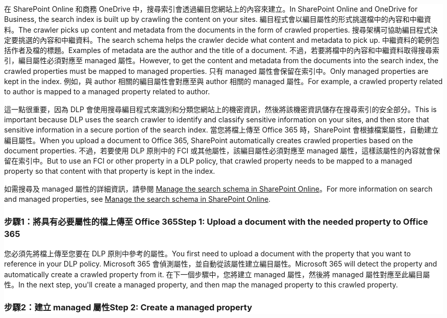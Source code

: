 <span data-ttu-id="dfe6c-124">在 SharePoint Online 和商務 OneDrive 中，搜尋索引會透過編目您網站上的內容來建立。</span><span class="sxs-lookup"><span data-stu-id="dfe6c-124">In SharePoint Online and OneDrive for Business, the search index is built up by crawling the content on your sites.</span></span> <span data-ttu-id="dfe6c-125">編目程式會以編目屬性的形式挑選檔中的內容和中繼資料。</span><span class="sxs-lookup"><span data-stu-id="dfe6c-125">The crawler picks up content and metadata from the documents in the form of crawled properties.</span></span> <span data-ttu-id="dfe6c-126">搜尋架構可協助編目程式決定要挑選的內容和中繼資料。</span><span class="sxs-lookup"><span data-stu-id="dfe6c-126">The search schema helps the crawler decide what content and metadata to pick up.</span></span> <span data-ttu-id="dfe6c-127">中繼資料的範例包括作者及檔的標題。</span><span class="sxs-lookup"><span data-stu-id="dfe6c-127">Examples of metadata are the author and the title of a document.</span></span> <span data-ttu-id="dfe6c-128">不過，若要將檔中的內容和中繼資料取得搜尋索引，編目屬性必須對應至 managed 屬性。</span><span class="sxs-lookup"><span data-stu-id="dfe6c-128">However, to get the content and metadata from the documents into the search index, the crawled properties must be mapped to managed properties.</span></span> <span data-ttu-id="dfe6c-129">只有 managed 屬性會保留在索引中。</span><span class="sxs-lookup"><span data-stu-id="dfe6c-129">Only managed properties are kept in the index.</span></span> <span data-ttu-id="dfe6c-130">例如，與 author 相關的編目屬性會對應至與 author 相關的 managed 屬性。</span><span class="sxs-lookup"><span data-stu-id="dfe6c-130">For example, a crawled property related to author is mapped to a managed property related to author.</span></span>

<span data-ttu-id="dfe6c-131">這一點很重要，因為 DLP 會使用搜尋編目程式來識別和分類您網站上的機密資訊，然後將該機密資訊儲存在搜尋索引的安全部分。</span><span class="sxs-lookup"><span data-stu-id="dfe6c-131">This is important because DLP uses the search crawler to identify and classify sensitive information on your sites, and then store that sensitive information in a secure portion of the search index.</span></span> <span data-ttu-id="dfe6c-132">當您將檔上傳至 Office 365 時，SharePoint 會根據檔案屬性，自動建立編目屬性。</span><span class="sxs-lookup"><span data-stu-id="dfe6c-132">When you upload a document to Office 365, SharePoint automatically creates crawled properties based on the document properties.</span></span> <span data-ttu-id="dfe6c-133">不過，若要使用 DLP 原則中的 FCI 或其他屬性，該編目屬性必須對應至 managed 屬性，這樣該屬性的內容就會保留在索引中。</span><span class="sxs-lookup"><span data-stu-id="dfe6c-133">But to use an FCI or other property in a DLP policy, that crawled property needs to be mapped to a managed property so that content with that property is kept in the index.</span></span>

<span data-ttu-id="dfe6c-134">如需搜尋及 managed 屬性的詳細資訊，請參閱 [Manage the search schema in SharePoint Online](https://go.microsoft.com/fwlink/p/?LinkID=627454)。</span><span class="sxs-lookup"><span data-stu-id="dfe6c-134">For more information on search and managed properties, see [Manage the search schema in SharePoint Online](https://go.microsoft.com/fwlink/p/?LinkID=627454).</span></span>

### <a name="step-1-upload-a-document-with-the-needed-property-to-office-365"></a><span data-ttu-id="dfe6c-135">步驟1：將具有必要屬性的檔上傳至 Office 365</span><span class="sxs-lookup"><span data-stu-id="dfe6c-135">Step 1: Upload a document with the needed property to Office 365</span></span>

<span data-ttu-id="dfe6c-136">您必須先將檔上傳至您要在 DLP 原則中參考的屬性。</span><span class="sxs-lookup"><span data-stu-id="dfe6c-136">You first need to upload a document with the property that you want to reference in your DLP policy.</span></span> <span data-ttu-id="dfe6c-137">Microsoft 365 會偵測屬性，並自動從該屬性建立編目屬性。</span><span class="sxs-lookup"><span data-stu-id="dfe6c-137">Microsoft 365 will detect the property and automatically create a crawled property from it.</span></span> <span data-ttu-id="dfe6c-138">在下一個步驟中，您將建立 managed 屬性，然後將 managed 屬性對應至此編目屬性。</span><span class="sxs-lookup"><span data-stu-id="dfe6c-138">In the next step, you'll create a managed property, and then map the managed property to this crawled property.</span></span>

### <a name="step-2-create-a-managed-property"></a><span data-ttu-id="dfe6c-139">步驟2：建立 managed 屬性</span><span class="sxs-lookup"><span data-stu-id="dfe6c-139">Step 2: Create a managed property</span></span>
